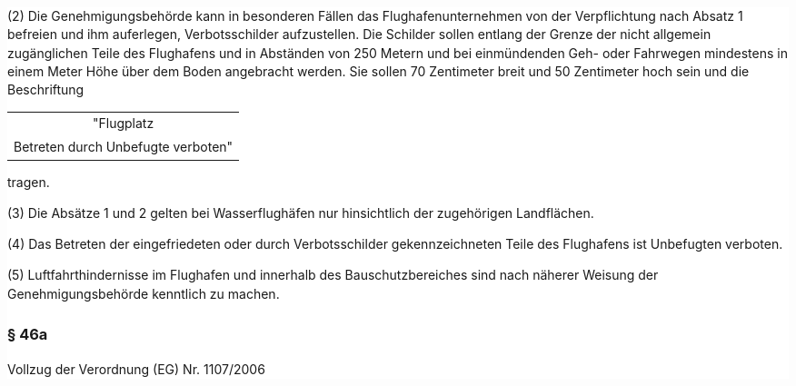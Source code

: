 <div class="jurAbsatz">

(2) Die Genehmigungsbehörde kann in besonderen Fällen das
Flughafenunternehmen von der Verpflichtung nach Absatz 1 befreien und
ihm auferlegen, Verbotsschilder aufzustellen. Die Schilder sollen
entlang der Grenze der nicht allgemein zugänglichen Teile des Flughafens
und in Abständen von 250 Metern und bei einmündenden Geh- oder Fahrwegen
mindestens in einem Meter Höhe über dem Boden angebracht werden. Sie
sollen 70 Zentimeter breit und 50 Zentimeter hoch sein und die
Beschriftung  
  

|                                    |
| :--------------------------------: |
|             "Flugplatz             |
| Betreten durch Unbefugte verboten" |

  
  
tragen.

</div>

<div class="jurAbsatz">

(3) Die Absätze 1 und 2 gelten bei Wasserflughäfen nur hinsichtlich der
zugehörigen Landflächen.

</div>

<div class="jurAbsatz">

(4) Das Betreten der eingefriedeten oder durch Verbotsschilder
gekennzeichneten Teile des Flughafens ist Unbefugten verboten.

</div>

<div class="jurAbsatz">

(5) Luftfahrthindernisse im Flughafen und innerhalb des
Bauschutzbereiches sind nach näherer Weisung der Genehmigungsbehörde
kenntlich zu machen.

</div>

</div>

</div>

</div>

<span id="BJNR003700964BJNE018901308.html"></span>

### § 46a  
Vollzug der Verordnung (EG) Nr. 1107/2006

<div>

<div class="jnhtml">
